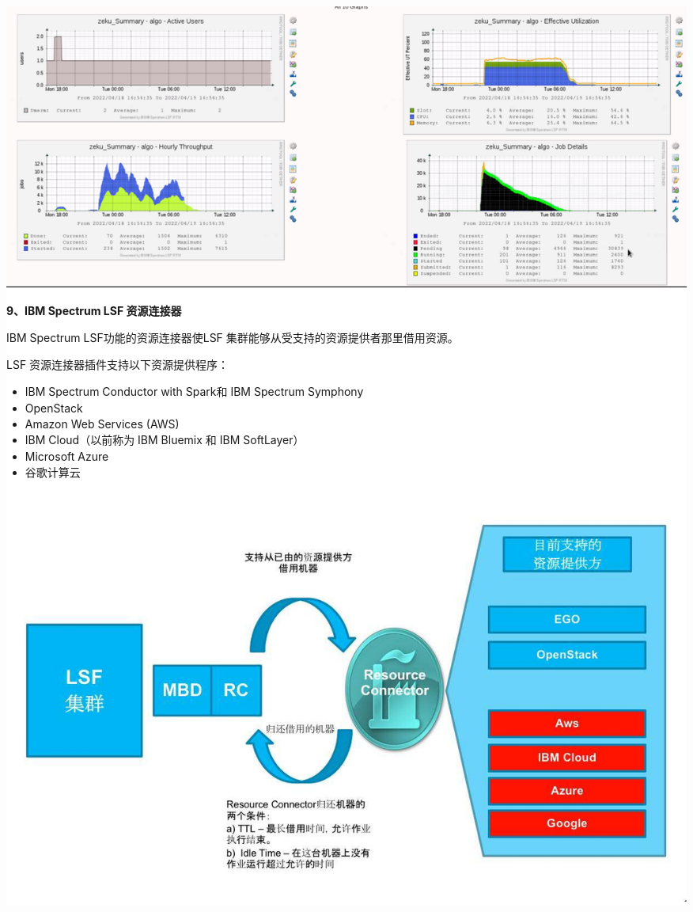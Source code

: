 ![](img/2022-11-16-09-41-12.png)


**9、IBM Spectrum LSF 资源连接器**


IBM Spectrum LSF功能的资源连接器使LSF 集群能够从受支持的资源提供者那里借用资源。

LSF 资源连接器插件支持以下资源提供程序：

- IBM Spectrum Conductor with Spark和 IBM Spectrum Symphony
- OpenStack
- Amazon Web Services (AWS)
- IBM Cloud（以前称为 IBM Bluemix 和 IBM SoftLayer）
- Microsoft Azure
- 谷歌计算云

![](img/2022-11-16-09-42-10.png)
